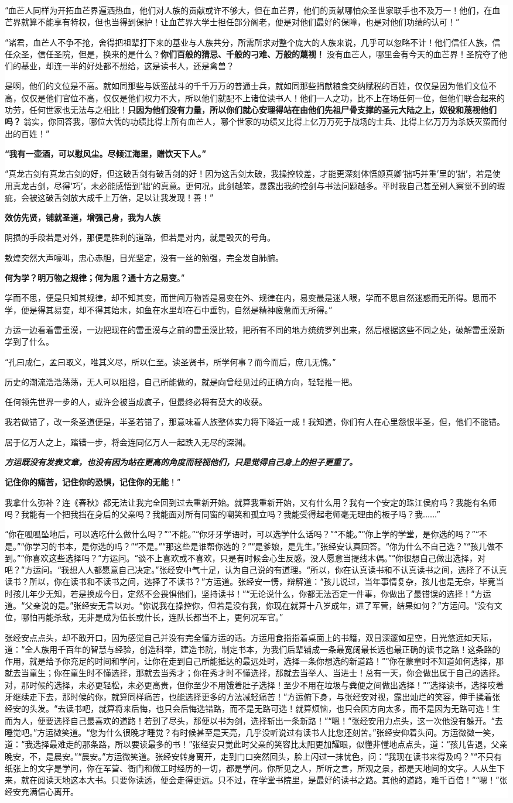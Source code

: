 “血芒人同样为开拓血芒界遍洒热血，他们对人族的贡献或许不够大，但在血芒界，他们的贡献哪怕众圣世家联手也不及万一！他们，在血芒界就算不能享有特权，但也当得到保护！让血芒界大学士担任部分阁老，便是对他们最好的保障，也是对他们功绩的认可！”

“诸君，血芒人不争不抢，舍得把祖辈打下来的基业与人族共分，所需所求对整个庞大的人族来说，几乎可以忽略不计！他们信任人族，信任众圣，信任圣院，但是，换来的是什么？**你们百般的猜忌、千般的刁难、万般的蔑视！** 没有血芒人，哪里会有今天的血芒界！圣院夺了他们的基业，却连一半的好处都不想给，这是读书人，还是禽兽？

是啊，他们的文位是不高。就如同那些与妖蛮战斗的千千万万的普通士兵，就如同那些捐献粮食交纳赋税的百姓，仅仅是因为他们文位不高，仅仅是他们官位不高，仅仅是他们权力不大，所以他们就配不上诸位读书人！他们一人之功，比不上在场任何一位，但他们联合起来的功劳，任何世家也无法与之相比！**只因为他们没有力量，所以你们就心安理得站在由他们先祖尸骨支撑的圣元大陆之上，奴役和蔑视他们吗？** 翁实，你回答我，哪位大儒的功绩比得上所有血芒人，哪个世家的功绩又比得上亿万万死于战场的士兵、比得上亿万万为杀妖灭蛮而付出的百姓！”

**“我有一壶酒，可以慰风尘。尽倾江海里，赠饮天下人。”**

“真龙古剑有真龙古剑的好，但这破舌剑有破舌剑的好！因为这舌剑太破，我操控较差，才能更深刻体悟颜真卿‘拙巧并重’里的‘拙’，若是使用真龙古剑，尽得‘巧’，未必能感悟到‘拙’的真意。更何况，此剑越笨，暴露出我的控剑与书法问题越多。平时我自己甚至别人察觉不到的瑕疵，会被这破舌剑放大成千上万倍，足以让我发现！善！”

**效仿先贤，铺就圣道，增强己身，我为人族**

阴损的手段若是对外，那便是胜利的道路，但若是对内，就是毁灭的号角。

敖煌突然大声嚎叫，忠心赤胆，目光坚定，没有一丝的勉强，完全发自肺腑。

**何为学？明万物之规律；何为思？通十方之易变**。”

学而不思，便是只知其规律，却不知其变，而世间万物皆是易变在外、规律在内，易变最是迷人眼，学而不思自然迷惑而无所得。思而不学，便是得其易变，却不得其始末，如鱼在水里却在石中垂钓，自然是精神疲惫而无所得。”

方运一边看着雷重漠，一边把现在的雷重漠与之前的雷重漠比较，把所有不同的地方统统罗列出来，然后根据这些不同之处，破解雷重漠新学到了什么。

“孔曰成仁，孟曰取义，唯其义尽，所以仁至。读圣贤书，所学何事？而今而后，庶几无愧。”

历史的潮流浩浩荡荡，无人可以阻挡，自己所能做的，就是向曾经见过的正确方向，轻轻推一把。

任何领先世界一步的人，或许会被当成疯子，但最终必将有莫大的收获。

我若做错了，改一条圣道便是，半圣若错了，那意味着人族整体实力将下降近一成！我知道，你们有人在心里怨恨半圣，但，他们不能错。

居于亿万人之上，踏错一步，将会连同亿万人一起跌入无尽的深渊。

***方运既没有发表文章，也没有因为站在更高的角度而轻视他们，只是觉得自己身上的担子更重了。***

**记住你的痛苦，记住你的恐惧，记住你的无能**！”

我拿什么弥补？连《春秋》都无法让我完全回到过去重新开始。就算我重新开始，又有什么用？我有一个安定的珠江侯府吗？我能有名师吗？我能有一个把我挡在身后的父亲吗？我能面对所有同窗的嘲笑和孤立吗？我能受得起老师毫无理由的板子吗？我……”

“你在呱呱坠地后，可以选吃什么做什么吗？”“不能。”“你牙牙学语时，可以选学什么话吗？”“不能。”“你上学的学堂，是你选的吗？”“不是。”“你学习的书本，是你选的吗？”“不是。”“那这些是谁帮你选的？”“是爹娘，是先生。”张经安认真回答。“你为什么不自己选？”“孩儿做不到。”“你喜欢这些选择吗？”方运问。“谈不上喜欢或不喜欢，只是有时候会心生反感，没人愿意当提线木偶。”“你很想自己做出选择，对吧？”方运问。“我想人人都愿意自己决定。”张经安中气十足，认为自己说的有道理。“所以，你在认真读书和不认真读书之间，选择了不认真读书？所以，你在读书和不读书之间，选择了不读书？”方运道。张经安一愣，辩解道：“孩儿说过，当年事情复杂，孩儿也是无奈，毕竟当时孩儿年少无知，若是换成今日，定然不会畏惧他们，坚持读书！”“无论说什么，你都无法否定一件事，你做出了最错误的选择！”方运道。“父亲说的是。”张经安无言以对。“你说我在操控你，但若是没有我，你现在就算十八岁成年，进了军营，结果如何？”方运问。“没有文位，哪怕再能杀敌，无非是成为伍长或什长，连队长都当不上，更何况军官。”

张经安点点头，却不敢开口，因为感觉自己并没有完全懂方运的话。方运用食指指着桌面上的书籍，双目深邃如星空，目光悠远如天际，道：“全人族用千百年的智慧与经验，创造科举，建造书院，制定书本，为我们后辈铺成一条最宽阔最长远也最正确的读书之路！这条路的作用，就是给予你充足的时间和学问，让你在走到自己所能抵达的最远处时，选择一条你想选的新道路！”“你在蒙童时不知道如何选择，那就去当童生；你在童生时不懂选择，那就去当秀才；你在秀才时不懂选择，那就去当举人、当进士！总有一天，你会做出属于自己的选择。对，那时候的选择，未必更轻松，未必更高贵，但你至少不用饿着肚子选择！至少不用在垃圾与粪便之间做出选择！”“选择读书，选择咬着牙继续走下去，那时候的你，就算同样痛苦，也能选择更多的方法减轻痛苦！”方运俯下身，与张经安对视，露出灿烂的笑容，伸手揉着张经安的头发。“去读书吧，就算将来后悔，也只会后悔选错路，而不是无路可选！就算烦恼，也只会因方向太多，而不是因为无路可选！生而为人，便要选择自己最喜欢的道路！若到了尽头，那便以书为剑，选择斩出一条新路！”“嗯！”张经安用力点头，这一次他没有躲开。“去睡觉吧。”方运微笑道。“您为什么很晚才睡觉？有时候甚至是天亮，几乎没听说过有读书人比您还刻苦。”张经安仰着头问。方运微微一笑，道：“我选择最难走的那条路，所以要读最多的书！”张经安只觉此时父亲的笑容比太阳更加耀眼，似懂非懂地点点头，道：“孩儿告退，父亲晚安，不，是晨安。”“晨安。”方运微笑道。张经安转身离开，走到门口突然回头，脸上闪过一抹忧色，问：“我现在读书来得及吗？”“不只有纸张上的文字是学问，你在军营、衙门和做工时经历的一切，都是学问。你所见之人，所听之言，所观之景，都是天地间的文字。人从生下来，就在阅读天地这本大书。只要你读透，便会走得更远。只不过，在学堂书院里，是最好的读书之路。其他的道路，难千百倍！”“嗯！”张经安充满信心离开。

